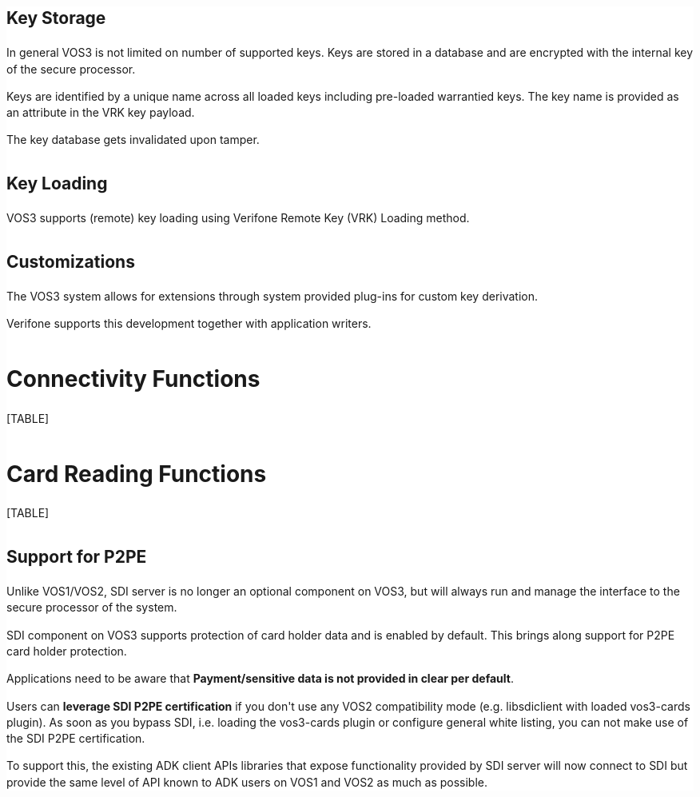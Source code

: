 ## Key Storage <a href="#vos3_key_storage" id="vos3_key_storage"></a>

In general VOS3 is not limited on number of supported keys. Keys are stored in a database and are encrypted with the internal key of the secure processor.

Keys are identified by a unique name across all loaded keys including pre-loaded warrantied keys. The key name is provided as an attribute in the VRK key payload.

The key database gets invalidated upon tamper.

## Key Loading <a href="#vos3_key_loading" id="vos3_key_loading"></a>

VOS3 supports (remote) key loading using Verifone Remote Key (VRK) Loading method.

## Customizations <a href="#vos3_customizations" id="vos3_customizations"></a>

The VOS3 system allows for extensions through system provided plug-ins for custom key derivation.

Verifone supports this development together with application writers.

# Connectivity Functions <a href="#vos3_connectivity_functions" id="vos3_connectivity_functions"></a>

[TABLE]

# Card Reading Functions <a href="#vos3_card_reading_functions" id="vos3_card_reading_functions"></a>

[TABLE]

## Support for P2PE <a href="#vos3_support_of_p2pe" id="vos3_support_of_p2pe"></a>

Unlike VOS1/VOS2, SDI server is no longer an optional component on VOS3, but will always run and manage the interface to the secure processor of the system.

SDI component on VOS3 supports protection of card holder data and is enabled by default. This brings along support for P2PE card holder protection.

Applications need to be aware that **Payment/sensitive data is not provided in clear per default**.

Users can **leverage SDI P2PE certification** if you don\'t use any VOS2 compatibility mode (e.g. libsdiclient with loaded vos3-cards plugin). As soon as you bypass SDI, i.e. loading the vos3-cards plugin or configure general white listing, you can not make use of the SDI P2PE certification.

To support this, the existing ADK client APIs libraries that expose functionality provided by SDI server will now connect to SDI but provide the same level of API known to ADK users on VOS1 and VOS2 as much as possible.
